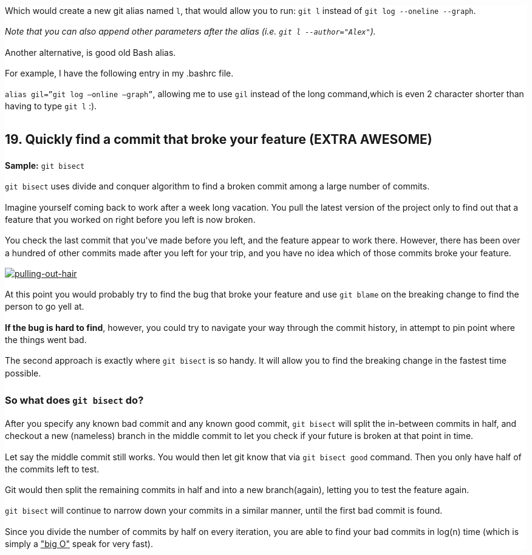 Which would create a new git alias named `l`, that would allow you to run:
`git l` instead of `git log --oneline --graph`.

*Note that you can also append other parameters after the alias (i.e. `git l --author="Alex"`).*

Another alternative, is good old Bash alias.

For example, I have the following entry in my .bashrc file.

`alias gil=”git log –online –graph”`, allowing me to use `gil` instead of the long command,which is even 2 character shorter than having to type `git l` :).

<a name="git-bisect"></a>
## 19. Quickly find a commit that broke your feature (EXTRA AWESOME)
**Sample:** `git bisect`

`git bisect` uses divide and conquer algorithm to find a broken commit among a large number of commits.

Imagine yourself coming back to work after a week long vacation. You pull the latest version of the project only to find out that a feature that you worked on right before you left is now broken.

You check the last commit that you've made before you left, and the feature appear to work there. However, there has been over a hundred of other commits made after you left for your trip, and you have no idea which of those commits broke your feature.

<a href="http://www.alexkras.com/wp-content/uploads/pulling-out-hair.jpg"><img src="http://www.alexkras.com/wp-content/uploads/pulling-out-hair.jpg" alt="pulling-out-hair" width="323" height="301" class="alignnone size-full wp-image-853" /></a>

At this point you would probably try to find the bug that broke your feature and use `git blame` on the breaking change to find the person to go yell at.

**If the bug is hard to find**, however, you could try to navigate your way through the commit history, in attempt to pin point where the things went bad.

The second approach is exactly where `git bisect` is so handy. It will allow you to find the breaking change in the fastest time possible.

### So what does `git bisect` do?

After you specify any known bad commit and any known good commit, `git bisect` will split the in-between commits in half, and checkout a new (nameless) branch in the middle commit to let you check if your future is broken at that point in time.

Let say the middle commit still works. You would then let git know that via `git bisect good` command. Then you only have half of the commits left to test.

Git would then split the remaining commits in half and into a new branch(again), letting you to test the feature again.

`git bisect` will continue to narrow down your commits in a similar manner, until the first bad commit is found.

Since you divide the number of commits by half on every iteration, you are able to find your bad commits in log(n) time (which is simply a ["big O"](https://en.wikipedia.org/wiki/Big_O_notation) speak for very fast).
